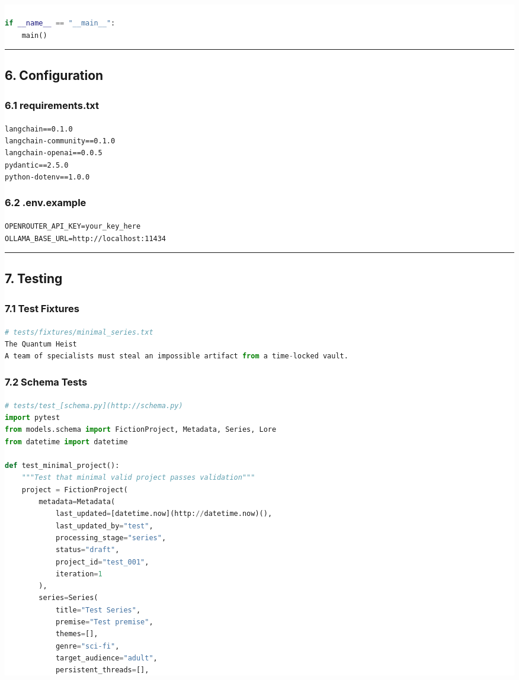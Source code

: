 ```python

if __name__ == "__main__":
    main()
```

---

## 6. Configuration

### 6.1 requirements.txt

```
langchain==0.1.0
langchain-community==0.1.0
langchain-openai==0.0.5
pydantic==2.5.0
python-dotenv==1.0.0
```

### 6.2 .env.example

```
OPENROUTER_API_KEY=your_key_here
OLLAMA_BASE_URL=http://localhost:11434
```

---

## 7. Testing

### 7.1 Test Fixtures

```python
# tests/fixtures/minimal_series.txt
The Quantum Heist
A team of specialists must steal an impossible artifact from a time-locked vault.
```

### 7.2 Schema Tests

```python
# tests/test_[schema.py](http://schema.py)
import pytest
from models.schema import FictionProject, Metadata, Series, Lore
from datetime import datetime

def test_minimal_project():
    """Test that minimal valid project passes validation"""
    project = FictionProject(
        metadata=Metadata(
            last_updated=[datetime.now](http://datetime.now)(),
            last_updated_by="test",
            processing_stage="series",
            status="draft",
            project_id="test_001",
            iteration=1
        ),
        series=Series(
            title="Test Series",
            premise="Test premise",
            themes=[],
            genre="sci-fi",
            target_audience="adult",
            persistent_threads=[],
```